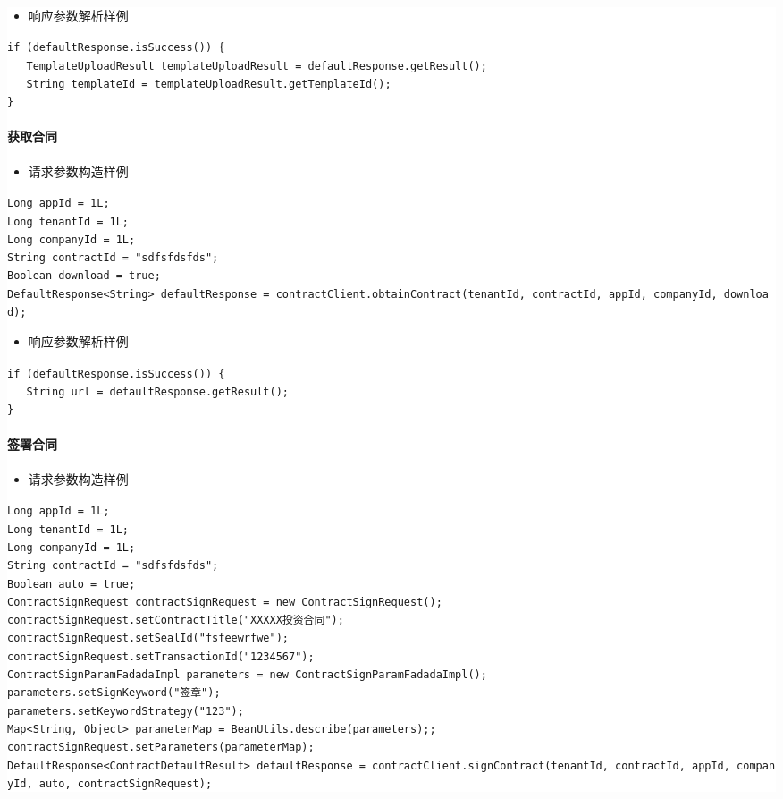 
* 响应参数解析样例


```
if (defaultResponse.isSuccess()) {
   TemplateUploadResult templateUploadResult = defaultResponse.getResult();
   String templateId = templateUploadResult.getTemplateId();
}
```


#### 获取合同

* 请求参数构造样例


```
Long appId = 1L;
Long tenantId = 1L;
Long companyId = 1L;
String contractId = "sdfsfdsfds";
Boolean download = true;
DefaultResponse<String> defaultResponse = contractClient.obtainContract(tenantId, contractId, appId, companyId, download);
```


* 响应参数解析样例


```
if (defaultResponse.isSuccess()) {
   String url = defaultResponse.getResult();
}
```


#### 签署合同

* 请求参数构造样例


```
Long appId = 1L;
Long tenantId = 1L;
Long companyId = 1L;
String contractId = "sdfsfdsfds";
Boolean auto = true;
ContractSignRequest contractSignRequest = new ContractSignRequest();
contractSignRequest.setContractTitle("XXXXX投资合同");
contractSignRequest.setSealId("fsfeewrfwe");
contractSignRequest.setTransactionId("1234567");
ContractSignParamFadadaImpl parameters = new ContractSignParamFadadaImpl();
parameters.setSignKeyword("签章");
parameters.setKeywordStrategy("123");
Map<String, Object> parameterMap = BeanUtils.describe(parameters);;
contractSignRequest.setParameters(parameterMap);
DefaultResponse<ContractDefaultResult> defaultResponse = contractClient.signContract(tenantId, contractId, appId, companyId, auto, contractSignRequest);
```
